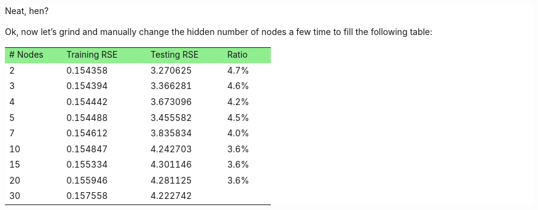 Neat, hen?

Ok, now let’s grind and manually change the hidden number of nodes a few time to fill the following table:
<table border="0" cellspacing="0" cellpadding="0">
<tbody>
<tr style="background:lightgreen;">
<td valign="bottom" width="79"># Nodes</td>
<td valign="bottom" width="123">Training RSE</td>
<td valign="bottom" width="111">Testing RSE</td>
<td valign="bottom" width="64">Ratio</td>
</tr>
<tr>
<td valign="bottom" width="79">2</td>
<td valign="bottom" width="123">0.154358</td>
<td valign="bottom" width="111">3.270625</td>
<td valign="bottom" width="64">4.7%</td>
</tr>
<tr>
<td valign="bottom" width="79">3</td>
<td valign="bottom" width="123">0.154394</td>
<td valign="bottom" width="111">3.366281</td>
<td valign="bottom" width="64">4.6%</td>
</tr>
<tr>
<td valign="bottom" width="79">4</td>
<td valign="bottom" width="123">0.154442</td>
<td valign="bottom" width="111">3.673096</td>
<td valign="bottom" width="64">4.2%</td>
</tr>
<tr>
<td valign="bottom" width="79">5</td>
<td valign="bottom" width="123">0.154488</td>
<td valign="bottom" width="111">3.455582</td>
<td valign="bottom" width="64">4.5%</td>
</tr>
<tr>
<td valign="bottom" width="79">7</td>
<td valign="bottom" width="123">0.154612</td>
<td valign="bottom" width="111">3.835834</td>
<td valign="bottom" width="64">4.0%</td>
</tr>
<tr>
<td valign="bottom" width="79">10</td>
<td valign="bottom" width="123">0.154847</td>
<td valign="bottom" width="111">4.242703</td>
<td valign="bottom" width="64">3.6%</td>
</tr>
<tr>
<td valign="bottom" width="79">15</td>
<td valign="bottom" width="123">0.155334</td>
<td valign="bottom" width="111">4.301146</td>
<td valign="bottom" width="64">3.6%</td>
</tr>
<tr>
<td valign="bottom" width="79">20</td>
<td valign="bottom" width="123">0.155946</td>
<td valign="bottom" width="111">4.281125</td>
<td valign="bottom" width="64">3.6%</td>
</tr>
<tr>
<td valign="bottom" width="79">30</td>
<td valign="bottom" width="123">0.157558</td>
<td valign="bottom" width="111">4.222742</td>